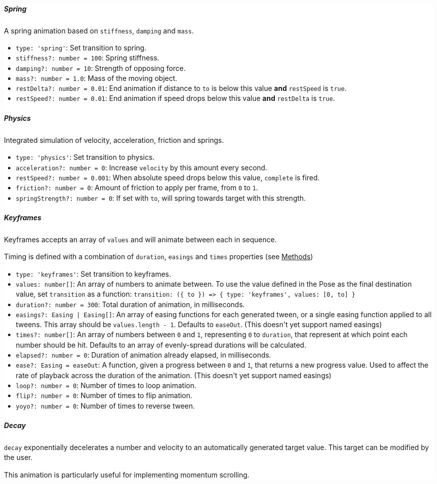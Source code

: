 ##### Spring

A spring animation based on `stiffness`, `damping` and `mass`.

- `type: 'spring'`: Set transition to spring.
- `stiffness?: number = 100`: Spring stiffness.
- `damping?: number = 10`: Strength of opposing force.
- `mass?: number = 1.0`: Mass of the moving object.
- `restDelta?: number = 0.01`: End animation if distance to `to` is below this value **and** `restSpeed` is `true`.
- `restSpeed?: number = 0.01`: End animation if speed drops below this value **and** `restDelta` is `true`.

##### Physics

Integrated simulation of velocity, acceleration, friction and springs.

- `type: 'physics'`: Set transition to physics.
- `acceleration?: number = 0`: Increase `velocity` by this amount every second.
- `restSpeed?: number = 0.001`: When absolute speed drops below this value, `complete` is fired.
- `friction?: number = 0`: Amount of friction to apply per frame, from `0` to `1`.
- `springStrength?: number = 0`: If set with `to`, will spring towards target with this strength.

##### Keyframes

Keyframes accepts an array of `values` and will animate between each in sequence.

Timing is defined with a combination of `duration`, `easings` and `times` properties (see [Methods](#methods))

- `type: 'keyframes'`: Set transition to keyframes.
- `values: number[]`: An array of numbers to animate between. To use the value defined in the Pose as the final destination value, set `transition` as a function: `transition: ({ to }) => { type: 'keyframes', values: [0, to] }`
- `duration?: number = 300`: Total duration of animation, in milliseconds.
- `easings?: Easing | Easing[]`: An array of easing functions for each generated tween, or a single easing function applied to all tweens. This array should be `values.length - 1`. Defaults to `easeOut`. (This doesn't yet support named easings)
- `times?: number[]`: An array of numbers between `0` and `1`, representing `0` to `duration`, that represent at which point each number should be hit. Defaults to an array of evenly-spread durations will be calculated.
- `elapsed?: number = 0`: Duration of animation already elapsed, in milliseconds.
- `ease?: Easing = easeOut`: A function, given a progress between `0` and `1`, that returns a new progress value. Used to affect the rate of playback across the duration of the animation. (This doesn't yet support named easings)
- `loop?: number = 0`: Number of times to loop animation.
- `flip?: number = 0`: Number of times to flip animation.
- `yoyo?: number = 0`: Number of times to reverse tween.

##### Decay

`decay` exponentially decelerates a number and velocity to an automatically generated target value. This target can be modified by the user.

This animation is particularly useful for implementing momentum scrolling.
